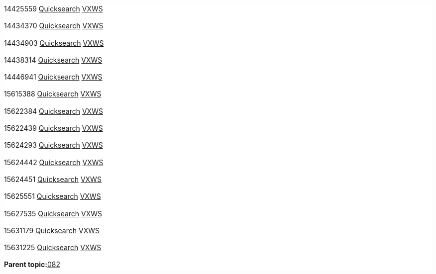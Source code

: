 14425559 [Quicksearch](https://search.library.yale.edu/catalog/14425559) [VXWS](http://prodorbis.library.yale.edu:7014/vxws/GetHoldingsService?bibId=14425559)

14434370 [Quicksearch](https://search.library.yale.edu/catalog/14434370) [VXWS](http://prodorbis.library.yale.edu:7014/vxws/GetHoldingsService?bibId=14434370)

14434903 [Quicksearch](https://search.library.yale.edu/catalog/14434903) [VXWS](http://prodorbis.library.yale.edu:7014/vxws/GetHoldingsService?bibId=14434903)

14438314 [Quicksearch](https://search.library.yale.edu/catalog/14438314) [VXWS](http://prodorbis.library.yale.edu:7014/vxws/GetHoldingsService?bibId=14438314)

14446941 [Quicksearch](https://search.library.yale.edu/catalog/14446941) [VXWS](http://prodorbis.library.yale.edu:7014/vxws/GetHoldingsService?bibId=14446941)

15615388 [Quicksearch](https://search.library.yale.edu/catalog/15615388) [VXWS](http://prodorbis.library.yale.edu:7014/vxws/GetHoldingsService?bibId=15615388)

15622384 [Quicksearch](https://search.library.yale.edu/catalog/15622384) [VXWS](http://prodorbis.library.yale.edu:7014/vxws/GetHoldingsService?bibId=15622384)

15622439 [Quicksearch](https://search.library.yale.edu/catalog/15622439) [VXWS](http://prodorbis.library.yale.edu:7014/vxws/GetHoldingsService?bibId=15622439)

15624293 [Quicksearch](https://search.library.yale.edu/catalog/15624293) [VXWS](http://prodorbis.library.yale.edu:7014/vxws/GetHoldingsService?bibId=15624293)

15624442 [Quicksearch](https://search.library.yale.edu/catalog/15624442) [VXWS](http://prodorbis.library.yale.edu:7014/vxws/GetHoldingsService?bibId=15624442)

15624451 [Quicksearch](https://search.library.yale.edu/catalog/15624451) [VXWS](http://prodorbis.library.yale.edu:7014/vxws/GetHoldingsService?bibId=15624451)

15625551 [Quicksearch](https://search.library.yale.edu/catalog/15625551) [VXWS](http://prodorbis.library.yale.edu:7014/vxws/GetHoldingsService?bibId=15625551)

15627535 [Quicksearch](https://search.library.yale.edu/catalog/15627535) [VXWS](http://prodorbis.library.yale.edu:7014/vxws/GetHoldingsService?bibId=15627535)

15631179 [Quicksearch](https://search.library.yale.edu/catalog/15631179) [VXWS](http://prodorbis.library.yale.edu:7014/vxws/GetHoldingsService?bibId=15631179)

15631225 [Quicksearch](https://search.library.yale.edu/catalog/15631225) [VXWS](http://prodorbis.library.yale.edu:7014/vxws/GetHoldingsService?bibId=15631225)

**Parent topic:**[082](../../tags/082/082.md)

